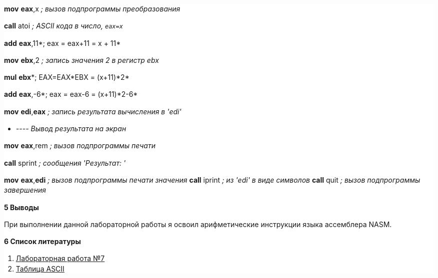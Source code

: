 **mov** **eax**,x *; вызов подпрограммы преобразования*

**call** atoi *; ASCII кода в число, `eax=x`*

**add** **eax**,11*; eax = eax+11 = x + 11*

**mov** **ebx**,2 *; запись значения 2 в регистр ebx*

**mul** **ebx***; EAX=EAX\*EBX = (x+11)\*2*

**add** **eax**,-6*; eax = eax-6 = (x+11)\*2-6*

**mov** **edi**,**eax** *; запись результата вычисления в 'edi'*

- *---- Вывод результата на экран*

**mov** **eax**,rem *; вызов подпрограммы печати*

**call** sprint *; сообщения 'Результат: '*

**mov** **eax**,**edi** *; вызов подпрограммы печати значения* **call** iprint *; из 'edi' в виде символов* **call** quit *; вызов подпрограммы завершения*

<a name="_page14_x330.00_y70.00"></a>**5  Выводы** 

При выполнении данной лабораторной работы я освоил арифметические инструкции языка ассемблера NASM. 

<a name="_page16_x82.00_y57.00"></a>**6  Список литературы** 

1. [Лабораторная работа №7 ](https://esystem.rudn.ru/pluginfile.php/1584637/mod_resource/content/1/%D0%9B%D0%B0%D0%B1%D0%BE%D1%80%D0%B0%D1%82%D0%BE%D1%80%D0%BD%D0%B0%D1%8F%20%D1%80%D0%B0%D0%B1%D0%BE%D1%82%D0%B0%20%E2%84%967.pdf)
1. [Таблица ASCII ](https://www.rapidtables.com/code/text/ascii-table.html)
